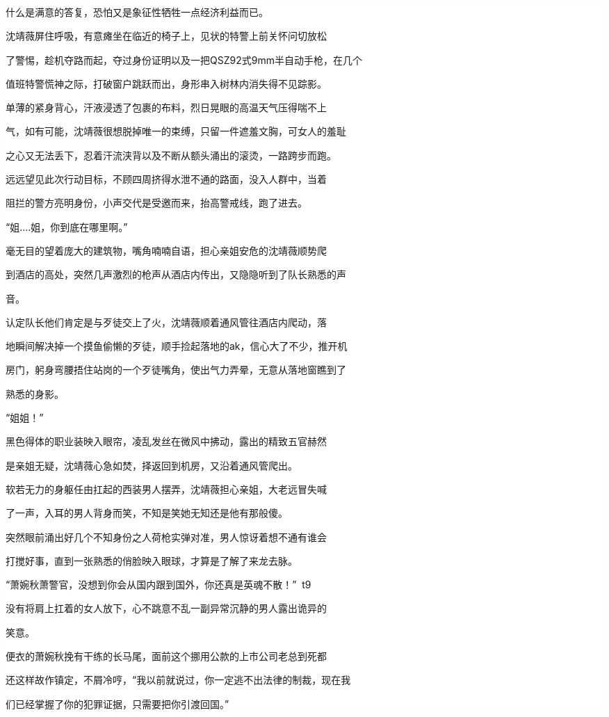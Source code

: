 什么是满意的答复，恐怕又是象征性牺牲一点经济利益而已。

沈靖薇屏住呼吸，有意瘫坐在临近的椅子上，见状的特警上前关怀问切放松

了警惕，趁机夺路而起，夺过身份证明以及一把QSZ92式9mm半自动手枪，在几个

值班特警慌神之际，打破窗户跳跃而出，身形串入树林内消失得不见踪影。



单薄的紧身背心，汗液浸透了包裹的布料，烈日晃眼的高温天气压得喘不上

气，如有可能，沈靖薇很想脱掉唯一的束缚，只留一件遮羞文胸，可女人的羞耻

之心又无法丢下，忍着汗流浃背以及不断从额头涌出的滚烫，一路跨步而跑。



远远望见此次行动目标，不顾四周挤得水泄不通的路面，没入人群中，当着

阻拦的警方亮明身份，小声交代是受邀而来，抬高警戒线，跑了进去。



“姐....姐，你到底在哪里啊。”

毫无目的望着庞大的建筑物，嘴角喃喃自语，担心亲姐安危的沈靖薇顺势爬

到酒店的高处，突然几声激烈的枪声从酒店内传出，又隐隐听到了队长熟悉的声

音。

认定队长他们肯定是与歹徒交上了火，沈靖薇顺着通风管往酒店内爬动，落

地瞬间解决掉一个摸鱼偷懒的歹徒，顺手捡起落地的ak，信心大了不少，推开机

房门，躬身弯腰捂住站岗的一个歹徒嘴角，使出气力弄晕，无意从落地窗瞧到了

熟悉的身影。

“姐姐！”

黑色得体的职业装映入眼帘，凌乱发丝在微风中拂动，露出的精致五官赫然

是亲姐无疑，沈靖薇心急如焚，择返回到机房，又沿着通风管爬出。



软若无力的身躯任由扛起的西装男人摆弄，沈靖薇担心亲姐，大老远冒失喊

了一声，入耳的男人背身而笑，不知是笑她无知还是他有那般傻。

突然眼前涌出好几个不知身份之人荷枪实弹对准，男人惊讶着想不通有谁会

打搅好事，直到一张熟悉的俏脸映入眼球，才算是了解了来龙去脉。



“萧婉秋萧警官，没想到你会从国内跟到国外，你还真是英魂不散！”  t9

没有将肩上扛着的女人放下，心不跳意不乱一副异常沉静的男人露出诡异的

笑意。

便衣的萧婉秋挽有干练的长马尾，面前这个挪用公款的上市公司老总到死都

还这样故作镇定，不屑冷哼，“我以前就说过，你一定逃不出法律的制裁，现在我

们已经掌握了你的犯罪证据，只需要把你引渡回国。”
